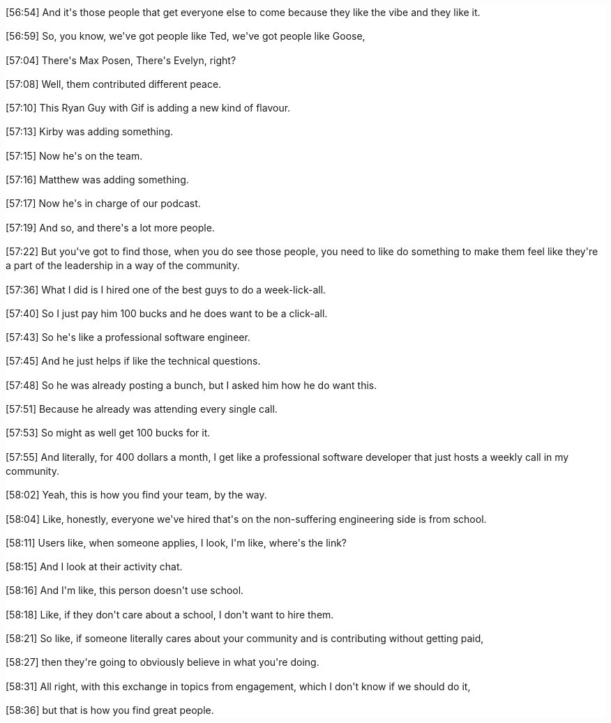 [56:54] And it's those people that get everyone else to come because they like the vibe and they like it.

[56:59] So, you know, we've got people like Ted, we've got people like Goose,

[57:04] There's Max Posen, There's Evelyn, right?

[57:08] Well, them contributed different peace.

[57:10] This Ryan Guy with Gif is adding a new kind of flavour.

[57:13] Kirby was adding something.

[57:15] Now he's on the team.

[57:16] Matthew was adding something.

[57:17] Now he's in charge of our podcast.

[57:19] And so, and there's a lot more people.

[57:22] But you've got to find those, when you do see those people, you need to like do something to make them feel like they're a part of the leadership in a way of the community.

[57:36] What I did is I hired one of the best guys to do a week-lick-all.

[57:40] So I just pay him 100 bucks and he does want to be a click-all.

[57:43] So he's like a professional software engineer.

[57:45] And he just helps if like the technical questions.

[57:48] So he was already posting a bunch, but I asked him how he do want this.

[57:51] Because he already was attending every single call.

[57:53] So might as well get 100 bucks for it.

[57:55] And literally, for 400 dollars a month, I get like a professional software developer that just hosts a weekly call in my community.

[58:02] Yeah, this is how you find your team, by the way.

[58:04] Like, honestly, everyone we've hired that's on the non-suffering engineering side is from school.

[58:11] Users like, when someone applies, I look, I'm like, where's the link?

[58:15] And I look at their activity chat.

[58:16] And I'm like, this person doesn't use school.

[58:18] Like, if they don't care about a school, I don't want to hire them.

[58:21] So like, if someone literally cares about your community and is contributing without getting paid,

[58:27] then they're going to obviously believe in what you're doing.

[58:31] All right, with this exchange in topics from engagement, which I don't know if we should do it,

[58:36] but that is how you find great people.
